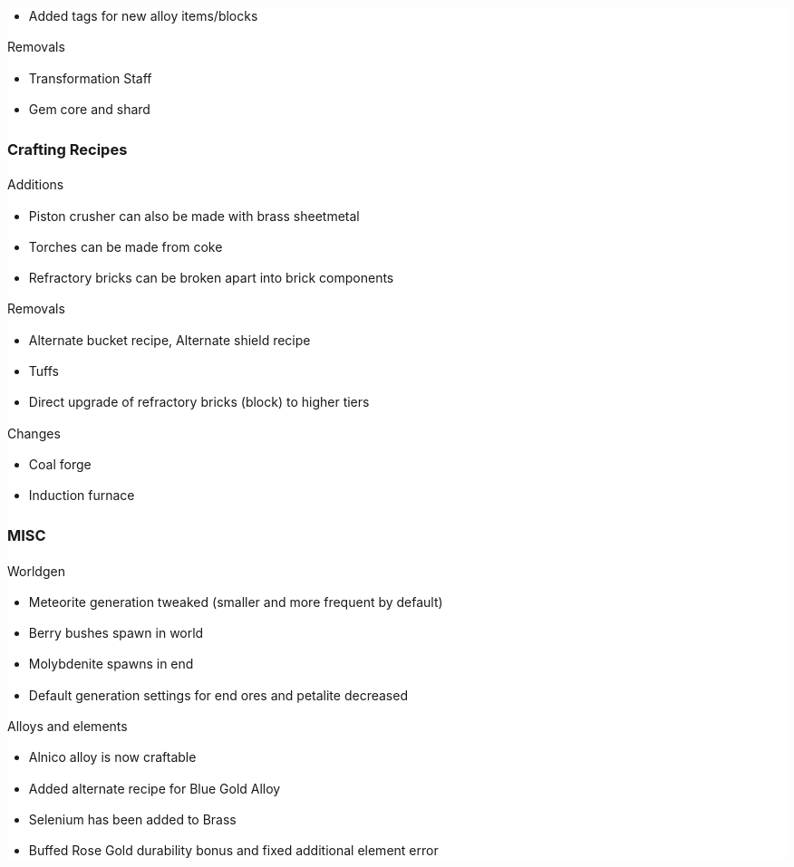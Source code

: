 -   Added tags for new alloy items/blocks
    

  

Removals

-   Transformation Staff
    

-   Gem core and shard
    

  
  

### Crafting Recipes

Additions

-   Piston crusher can also be made with brass sheetmetal
    
-   Torches can be made from coke
    
-   Refractory bricks can be broken apart into brick components
    

Removals

-   Alternate bucket recipe, Alternate shield recipe
    
-   Tuffs
    
-   Direct upgrade of refractory bricks (block) to higher tiers
    

Changes

-   Coal forge
    
-   Induction furnace
    

  
  
  

### MISC

Worldgen

-   Meteorite generation tweaked (smaller and more frequent by default)
    
-   Berry bushes spawn in world
    
-   Molybdenite spawns in end
    
-   Default generation settings for end ores and petalite decreased
    

Alloys and elements

-   Alnico alloy is now craftable
    
-   Added alternate recipe for Blue Gold Alloy
    
-   Selenium has been added to Brass
    
-   Buffed Rose Gold durability bonus and fixed additional element error
    